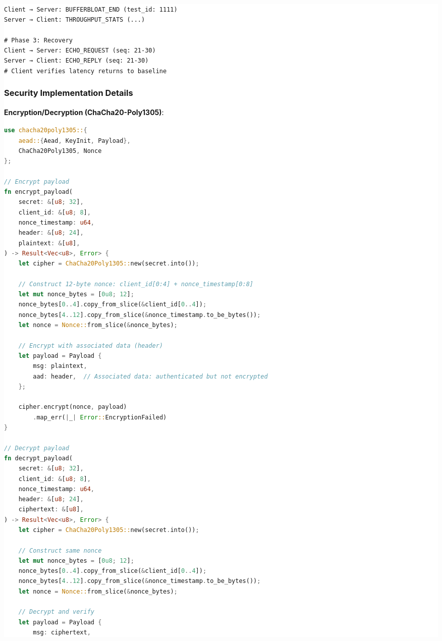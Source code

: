```
Client → Server: BUFFERBLOAT_END (test_id: 1111)
Server → Client: THROUGHPUT_STATS (...)

# Phase 3: Recovery
Client → Server: ECHO_REQUEST (seq: 21-30)
Server → Client: ECHO_REPLY (seq: 21-30)
# Client verifies latency returns to baseline
```

### Security Implementation Details

**Encryption/Decryption (ChaCha20-Poly1305)**:
```rust
use chacha20poly1305::{
    aead::{Aead, KeyInit, Payload},
    ChaCha20Poly1305, Nonce
};

// Encrypt payload
fn encrypt_payload(
    secret: &[u8; 32],
    client_id: &[u8; 8],
    nonce_timestamp: u64,
    header: &[u8; 24],
    plaintext: &[u8],
) -> Result<Vec<u8>, Error> {
    let cipher = ChaCha20Poly1305::new(secret.into());
    
    // Construct 12-byte nonce: client_id[0:4] + nonce_timestamp[0:8]
    let mut nonce_bytes = [0u8; 12];
    nonce_bytes[0..4].copy_from_slice(&client_id[0..4]);
    nonce_bytes[4..12].copy_from_slice(&nonce_timestamp.to_be_bytes());
    let nonce = Nonce::from_slice(&nonce_bytes);
    
    // Encrypt with associated data (header)
    let payload = Payload {
        msg: plaintext,
        aad: header,  // Associated data: authenticated but not encrypted
    };
    
    cipher.encrypt(nonce, payload)
        .map_err(|_| Error::EncryptionFailed)
}

// Decrypt payload
fn decrypt_payload(
    secret: &[u8; 32],
    client_id: &[u8; 8],
    nonce_timestamp: u64,
    header: &[u8; 24],
    ciphertext: &[u8],
) -> Result<Vec<u8>, Error> {
    let cipher = ChaCha20Poly1305::new(secret.into());
    
    // Construct same nonce
    let mut nonce_bytes = [0u8; 12];
    nonce_bytes[0..4].copy_from_slice(&client_id[0..4]);
    nonce_bytes[4..12].copy_from_slice(&nonce_timestamp.to_be_bytes());
    let nonce = Nonce::from_slice(&nonce_bytes);
    
    // Decrypt and verify
    let payload = Payload {
        msg: ciphertext,
```